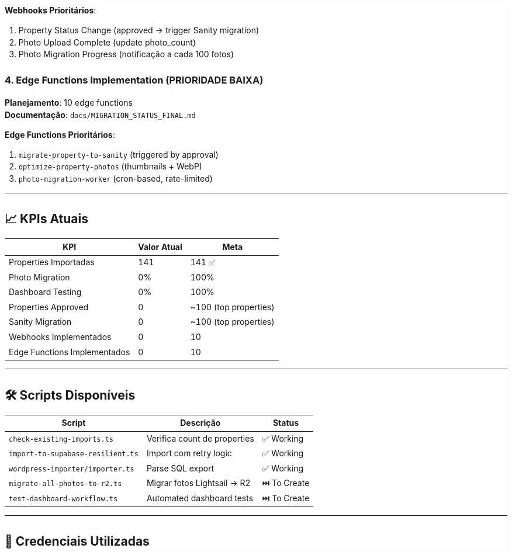 **Webhooks Prioritários**:
1. Property Status Change (approved → trigger Sanity migration)
2. Photo Upload Complete (update photo_count)
3. Photo Migration Progress (notificação a cada 100 fotos)

### 4. Edge Functions Implementation (PRIORIDADE BAIXA)
**Planejamento**: 10 edge functions  
**Documentação**: `docs/MIGRATION_STATUS_FINAL.md`

**Edge Functions Prioritários**:
1. `migrate-property-to-sanity` (triggered by approval)
2. `optimize-property-photos` (thumbnails + WebP)
3. `photo-migration-worker` (cron-based, rate-limited)

---

## 📈 KPIs Atuais

| KPI | Valor Atual | Meta |
|-----|-------------|------|
| Properties Importadas | 141 | 141 ✅ |
| Photo Migration | 0% | 100% |
| Dashboard Testing | 0% | 100% |
| Properties Approved | 0 | ~100 (top properties) |
| Sanity Migration | 0 | ~100 (top properties) |
| Webhooks Implementados | 0 | 10 |
| Edge Functions Implementados | 0 | 10 |

---

## 🛠️ Scripts Disponíveis

| Script | Descrição | Status |
|--------|-----------|--------|
| `check-existing-imports.ts` | Verifica count de properties | ✅ Working |
| `import-to-supabase-resilient.ts` | Import com retry logic | ✅ Working |
| `wordpress-importer/importer.ts` | Parse SQL export | ✅ Working |
| `migrate-all-photos-to-r2.ts` | Migrar fotos Lightsail → R2 | ⏭️ To Create |
| `test-dashboard-workflow.ts` | Automated dashboard tests | ⏭️ To Create |

---

## 🔐 Credenciais Utilizadas
